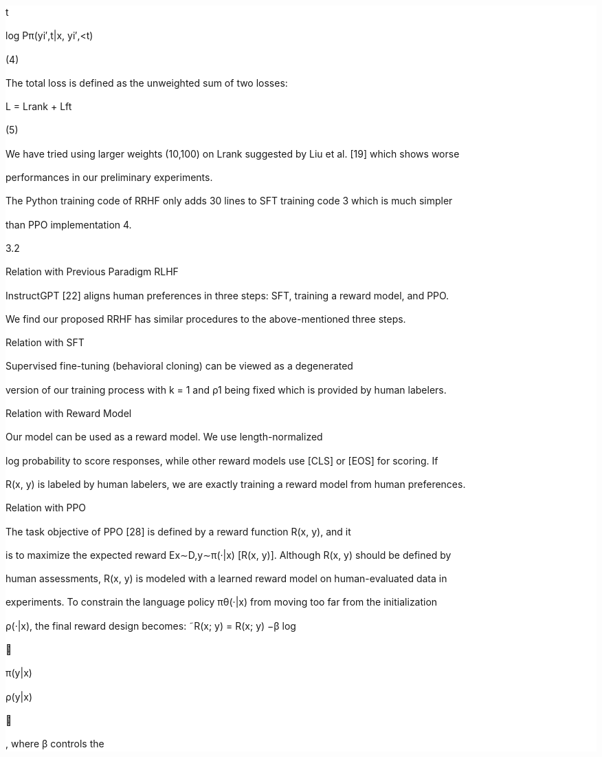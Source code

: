 t

log Pπ(yi′,t|x, yi′,<t)

(4)

The total loss is defined as the unweighted sum of two losses:

L = Lrank + Lft

(5)

We have tried using larger weights (10,100) on Lrank suggested by Liu et al. [19] which shows worse

performances in our preliminary experiments.

The Python training code of RRHF only adds 30 lines to SFT training code 3 which is much simpler

than PPO implementation 4.

3.2

Relation with Previous Paradigm RLHF

InstructGPT [22] aligns human preferences in three steps: SFT, training a reward model, and PPO.

We find our proposed RRHF has similar procedures to the above-mentioned three steps.

Relation with SFT

Supervised fine-tuning (behavioral cloning) can be viewed as a degenerated

version of our training process with k = 1 and ρ1 being fixed which is provided by human labelers.

Relation with Reward Model

Our model can be used as a reward model. We use length-normalized

log probability to score responses, while other reward models use [CLS] or [EOS] for scoring. If

R(x, y) is labeled by human labelers, we are exactly training a reward model from human preferences.

Relation with PPO

The task objective of PPO [28] is defined by a reward function R(x, y), and it

is to maximize the expected reward Ex∼D,y∼π(·|x) [R(x, y)]. Although R(x, y) should be defined by

human assessments, R(x, y) is modeled with a learned reward model on human-evaluated data in

experiments. To constrain the language policy πθ(·|x) from moving too far from the initialization

ρ(·|x), the final reward design becomes: ˜R(x; y) = R(x; y) −β log



π(y|x)

ρ(y|x)



, where β controls the
